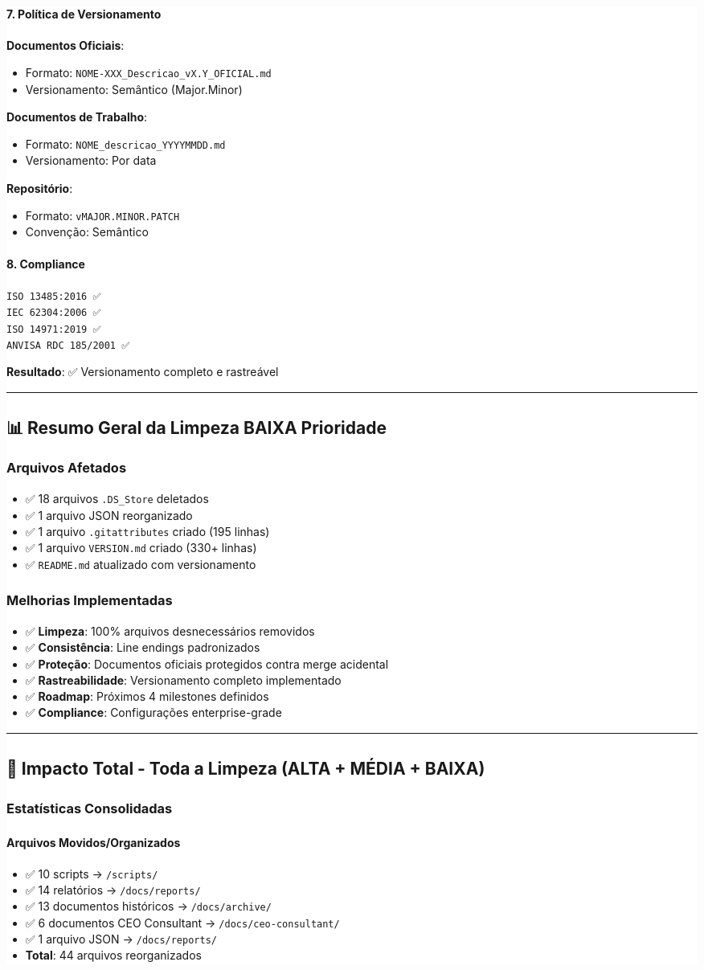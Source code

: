#### 7. Política de Versionamento
**Documentos Oficiais**: 
- Formato: `NOME-XXX_Descricao_vX.Y_OFICIAL.md`
- Versionamento: Semântico (Major.Minor)

**Documentos de Trabalho**: 
- Formato: `NOME_descricao_YYYYMMDD.md`
- Versionamento: Por data

**Repositório**: 
- Formato: `vMAJOR.MINOR.PATCH`
- Convenção: Semântico

#### 8. Compliance
```
ISO 13485:2016 ✅
IEC 62304:2006 ✅
ISO 14971:2019 ✅
ANVISA RDC 185/2001 ✅
```

**Resultado**: ✅ Versionamento completo e rastreável

---

## 📊 Resumo Geral da Limpeza BAIXA Prioridade

### Arquivos Afetados
- ✅ 18 arquivos `.DS_Store` deletados
- ✅ 1 arquivo JSON reorganizado
- ✅ 1 arquivo `.gitattributes` criado (195 linhas)
- ✅ 1 arquivo `VERSION.md` criado (330+ linhas)
- ✅ `README.md` atualizado com versionamento

### Melhorias Implementadas
- ✅ **Limpeza**: 100% arquivos desnecessários removidos
- ✅ **Consistência**: Line endings padronizados
- ✅ **Proteção**: Documentos oficiais protegidos contra merge acidental
- ✅ **Rastreabilidade**: Versionamento completo implementado
- ✅ **Roadmap**: Próximos 4 milestones definidos
- ✅ **Compliance**: Configurações enterprise-grade

---

## 🎯 Impacto Total - Toda a Limpeza (ALTA + MÉDIA + BAIXA)

### Estatísticas Consolidadas

#### Arquivos Movidos/Organizados
- ✅ 10 scripts → `/scripts/`
- ✅ 14 relatórios → `/docs/reports/`
- ✅ 13 documentos históricos → `/docs/archive/`
- ✅ 6 documentos CEO Consultant → `/docs/ceo-consultant/`
- ✅ 1 arquivo JSON → `/docs/reports/`
- **Total**: 44 arquivos reorganizados

